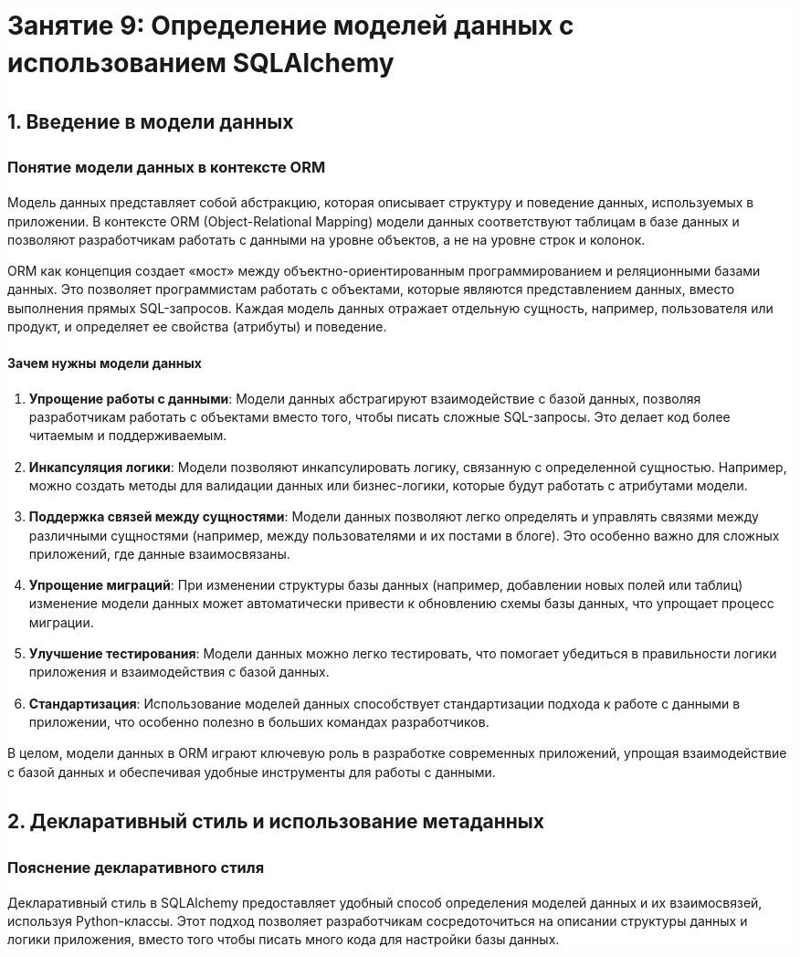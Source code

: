 # Занятие 9: Определение моделей данных с использованием SQLAlchemy

## 1. Введение в модели данных

### Понятие модели данных в контексте ORM

Модель данных представляет собой абстракцию, которая описывает структуру и поведение данных, используемых в приложении. В контексте ORM (Object-Relational Mapping) модели данных соответствуют таблицам в базе данных и позволяют разработчикам работать с данными на уровне объектов, а не на уровне строк и колонок. 

ORM как концепция создает «мост» между объектно-ориентированным программированием и реляционными базами данных. Это позволяет программистам работать с объектами, которые являются представлением данных, вместо выполнения прямых SQL-запросов. Каждая модель данных отражает отдельную сущность, например, пользователя или продукт, и определяет ее свойства (атрибуты) и поведение.

#### Зачем нужны модели данных

1. **Упрощение работы с данными**: Модели данных абстрагируют взаимодействие с базой данных, позволяя разработчикам работать с объектами вместо того, чтобы писать сложные SQL-запросы. Это делает код более читаемым и поддерживаемым.

2. **Инкапсуляция логики**: Модели позволяют инкапсулировать логику, связанную с определенной сущностью. Например, можно создать методы для валидации данных или бизнес-логики, которые будут работать с атрибутами модели.

3. **Поддержка связей между сущностями**: Модели данных позволяют легко определять и управлять связями между различными сущностями (например, между пользователями и их постами в блоге). Это особенно важно для сложных приложений, где данные взаимосвязаны.

4. **Упрощение миграций**: При изменении структуры базы данных (например, добавлении новых полей или таблиц) изменение модели данных может автоматически привести к обновлению схемы базы данных, что упрощает процесс миграции.

5. **Улучшение тестирования**: Модели данных можно легко тестировать, что помогает убедиться в правильности логики приложения и взаимодействия с базой данных.

6. **Стандартизация**: Использование моделей данных способствует стандартизации подхода к работе с данными в приложении, что особенно полезно в больших командах разработчиков.

В целом, модели данных в ORM играют ключевую роль в разработке современных приложений, упрощая взаимодействие с базой данных и обеспечивая удобные инструменты для работы с данными.



## 2. Декларативный стиль и использование метаданных

### Пояснение декларативного стиля

Декларативный стиль в SQLAlchemy предоставляет удобный способ определения моделей данных и их взаимосвязей, используя Python-классы. Этот подход позволяет разработчикам сосредоточиться на описании структуры данных и логики приложения, вместо того чтобы писать много кода для настройки базы данных.
